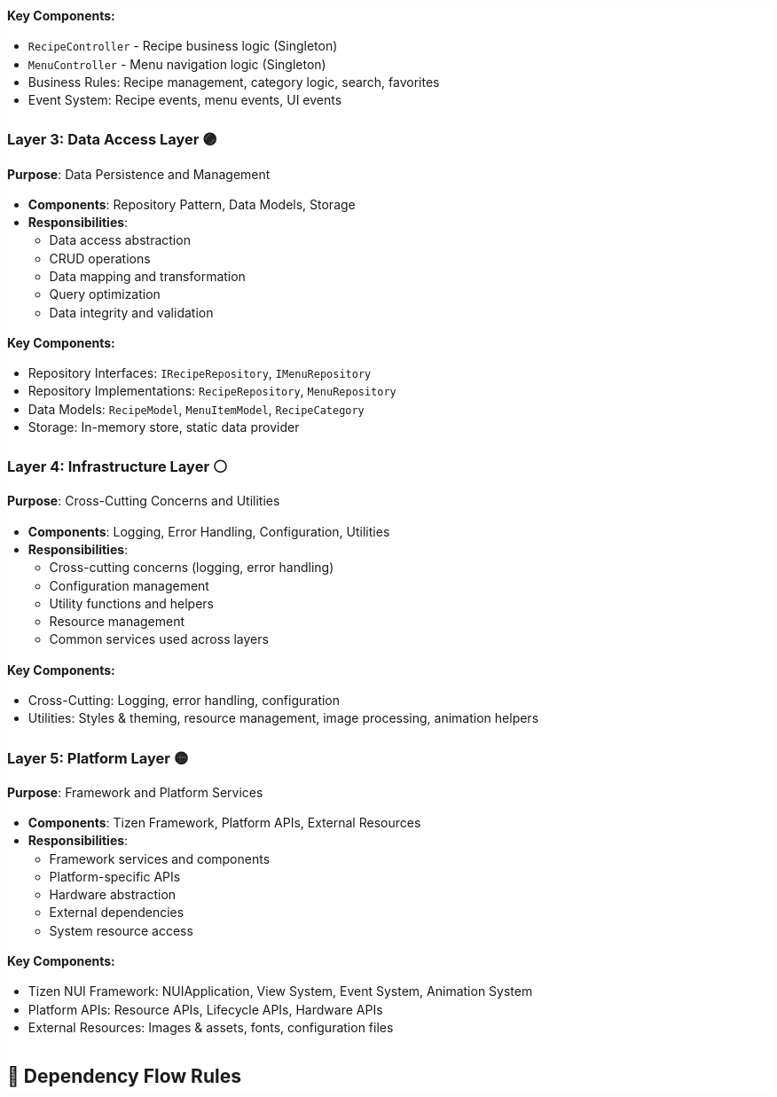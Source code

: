 **Key Components:**
- `RecipeController` - Recipe business logic (Singleton)
- `MenuController` - Menu navigation logic (Singleton)
- Business Rules: Recipe management, category logic, search, favorites
- Event System: Recipe events, menu events, UI events

### **Layer 3: Data Access Layer** 🟣
**Purpose**: Data Persistence and Management
- **Components**: Repository Pattern, Data Models, Storage
- **Responsibilities**:
  - Data access abstraction
  - CRUD operations
  - Data mapping and transformation
  - Query optimization
  - Data integrity and validation

**Key Components:**
- Repository Interfaces: `IRecipeRepository`, `IMenuRepository`
- Repository Implementations: `RecipeRepository`, `MenuRepository`
- Data Models: `RecipeModel`, `MenuItemModel`, `RecipeCategory`
- Storage: In-memory store, static data provider

### **Layer 4: Infrastructure Layer** ⚪
**Purpose**: Cross-Cutting Concerns and Utilities
- **Components**: Logging, Error Handling, Configuration, Utilities
- **Responsibilities**:
  - Cross-cutting concerns (logging, error handling)
  - Configuration management
  - Utility functions and helpers
  - Resource management
  - Common services used across layers

**Key Components:**
- Cross-Cutting: Logging, error handling, configuration
- Utilities: Styles & theming, resource management, image processing, animation helpers

### **Layer 5: Platform Layer** 🟡
**Purpose**: Framework and Platform Services
- **Components**: Tizen Framework, Platform APIs, External Resources
- **Responsibilities**:
  - Framework services and components
  - Platform-specific APIs
  - Hardware abstraction
  - External dependencies
  - System resource access

**Key Components:**
- Tizen NUI Framework: NUIApplication, View System, Event System, Animation System
- Platform APIs: Resource APIs, Lifecycle APIs, Hardware APIs
- External Resources: Images & assets, fonts, configuration files

## 🔄 Dependency Flow Rules

